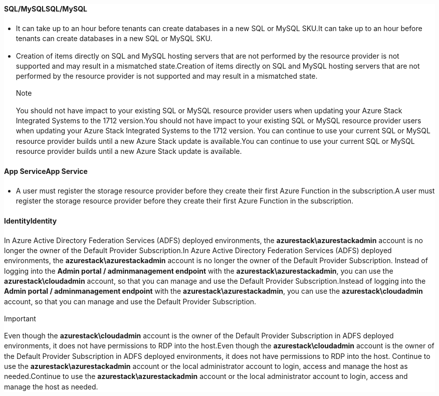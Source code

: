 #### <a name="sqlmysql"></a><span data-ttu-id="e41ed-221">SQL/MySQL</span><span class="sxs-lookup"><span data-stu-id="e41ed-221">SQL/MySQL</span></span>
- <span data-ttu-id="e41ed-222">It can take up to an hour before tenants can create databases in a new SQL or MySQL SKU.</span><span class="sxs-lookup"><span data-stu-id="e41ed-222">It can take up to an hour before tenants can create databases in a new SQL or MySQL SKU.</span></span>
- <span data-ttu-id="e41ed-223">Creation of items directly on SQL and MySQL hosting servers that are not performed by the resource provider is not supported and may result in a mismatched state.</span><span class="sxs-lookup"><span data-stu-id="e41ed-223">Creation of items directly on SQL and MySQL hosting servers that are not performed by the resource provider is not supported and may result in a mismatched state.</span></span>

    > [!NOTE]
    > <span data-ttu-id="e41ed-224">You should not have impact to your existing SQL or MySQL resource provider users when updating your Azure Stack Integrated Systems to the 1712 version.</span><span class="sxs-lookup"><span data-stu-id="e41ed-224">You should not have impact to your existing SQL or MySQL resource provider users when updating your Azure Stack Integrated Systems to the 1712 version.</span></span> <span data-ttu-id="e41ed-225">You can continue to use your current SQL or MySQL resource provider builds until a new Azure Stack update is available.</span><span class="sxs-lookup"><span data-stu-id="e41ed-225">You can continue to use your current SQL or MySQL resource provider builds until a new Azure Stack update is available.</span></span>

#### <a name="app-service"></a><span data-ttu-id="e41ed-226">App Service</span><span class="sxs-lookup"><span data-stu-id="e41ed-226">App Service</span></span>
- <span data-ttu-id="e41ed-227">A user must register the storage resource provider before they create their first Azure Function in the subscription.</span><span class="sxs-lookup"><span data-stu-id="e41ed-227">A user must register the storage resource provider before they create their first Azure Function in the subscription.</span></span>

#### <a name="identity"></a><span data-ttu-id="e41ed-228">Identity</span><span class="sxs-lookup"><span data-stu-id="e41ed-228">Identity</span></span>

<span data-ttu-id="e41ed-229">In Azure Active Directory Federation Services (ADFS) deployed environments, the **azurestack\azurestackadmin** account is no longer the owner of the Default Provider Subscription.</span><span class="sxs-lookup"><span data-stu-id="e41ed-229">In Azure Active Directory Federation Services (ADFS) deployed environments, the **azurestack\azurestackadmin** account is no longer the owner of the Default Provider Subscription.</span></span> <span data-ttu-id="e41ed-230">Instead of logging into the **Admin portal / adminmanagement endpoint** with the **azurestack\azurestackadmin**, you can use the **azurestack\cloudadmin** account, so that you can manage and use the Default Provider Subscription.</span><span class="sxs-lookup"><span data-stu-id="e41ed-230">Instead of logging into the **Admin portal / adminmanagement endpoint** with the **azurestack\azurestackadmin**, you can use the **azurestack\cloudadmin** account, so that you can manage and use the Default Provider Subscription.</span></span>

> [!IMPORTANT]
> <span data-ttu-id="e41ed-231">Even though the **azurestack\cloudadmin** account is the owner of the Default Provider Subscription in ADFS deployed environments, it does not have permissions to RDP into the host.</span><span class="sxs-lookup"><span data-stu-id="e41ed-231">Even though the **azurestack\cloudadmin** account is the owner of the Default Provider Subscription in ADFS deployed environments, it does not have permissions to RDP into the host.</span></span> <span data-ttu-id="e41ed-232">Continue to use the **azurestack\azurestackadmin** account or the local administrator account to login, access and manage the host as needed.</span><span class="sxs-lookup"><span data-stu-id="e41ed-232">Continue to use the **azurestack\azurestackadmin** account or the local administrator account to login, access and manage the host as needed.</span></span>
